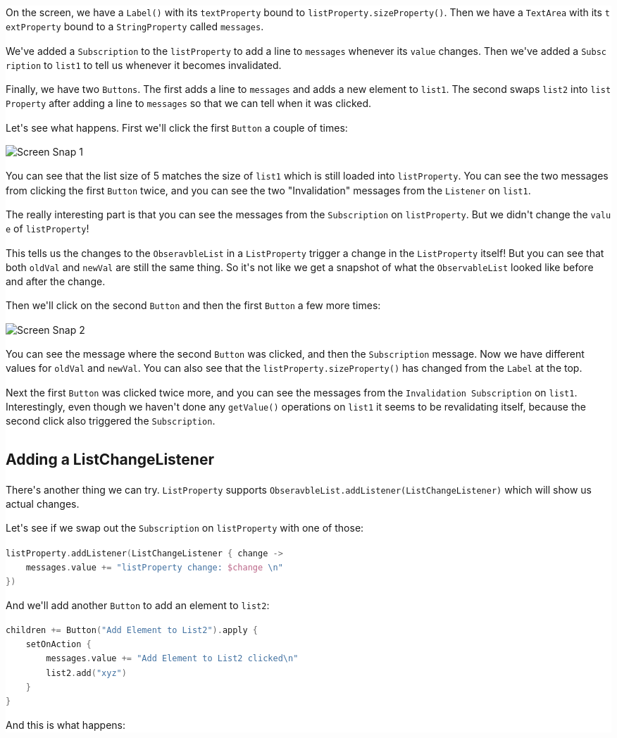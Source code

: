 On the screen, we have a `Label()` with its `textProperty` bound to  `listProperty.sizeProperty()`.  Then we have a `TextArea` with its `textProperty` bound to a `StringProperty` called `messages`.

We've added a `Subscription` to the `listProperty` to add a line to `messages` whenever its `value` changes.  Then we've added a `Subscription` to `list1` to tell us whenever it becomes invalidated.  

Finally, we have two `Buttons`.  The first adds a line to `messages` and adds a new element to `list1`.  The second swaps `list2` into `listProperty` after adding a line to `messages` so that we can tell when it was clicked.  

Let's see what happens.  First we'll click the first `Button` a couple of times:

![Screen Snap 1]({{page.ScreenSnap1}})

You can see that the list size of 5 matches the size of `list1` which is still loaded into `listProperty`.  You can see the two messages from clicking the first `Button` twice, and you can see the two "Invalidation" messages from the `Listener` on `list1`.  

The really interesting part is that you can see the messages from the `Subscription` on `listProperty`.  But we didn't change the `value` of `listProperty`!

This tells us the changes to the `ObseravbleList` in a `ListProperty` trigger a change in the `ListProperty` itself!  But you can see that both `oldVal` and `newVal` are still the same thing.  So it's not like we get a snapshot of what the `ObservableList` looked like before and after the change.  

Then we'll click on the second `Button` and then the first `Button` a few more times:

![Screen Snap 2]({{page.ScreenSnap2}})

You can see the message where the second `Button` was clicked, and then the `Subscription` message.  Now we have different values for `oldVal` and `newVal`.  You can also see that the `listProperty.sizeProperty()` has changed from the `Label` at the top.

Next the first `Button` was clicked twice more, and you can see the messages from the `Invalidation Subscription` on `list1`.  Interestingly, even though we haven't done any `getValue()` operations on `list1` it seems to be revalidating itself, because the second click also triggered the `Subscription`.

## Adding a ListChangeListener

There's another thing we can try.  `ListProperty` supports `ObseravbleList.addListener(ListChangeListener)` which will show us actual changes.  

Let's see if we swap out the `Subscription` on `listProperty` with one of those:

``` kotlin
listProperty.addListener(ListChangeListener { change ->
    messages.value += "listProperty change: $change \n"
})
```
And we'll add another `Button` to add an element to `list2`:

``` kotlin
children += Button("Add Element to List2").apply {
    setOnAction {
        messages.value += "Add Element to List2 clicked\n"
        list2.add("xyz")
    }
}
```
And this is what happens:
